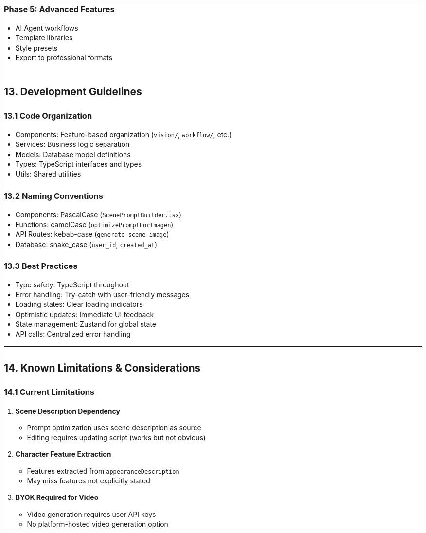 ### Phase 5: Advanced Features
- AI Agent workflows
- Template libraries
- Style presets
- Export to professional formats

---

## 13. Development Guidelines

### 13.1 Code Organization

- Components: Feature-based organization (`vision/`, `workflow/`, etc.)
- Services: Business logic separation
- Models: Database model definitions
- Types: TypeScript interfaces and types
- Utils: Shared utilities

### 13.2 Naming Conventions

- Components: PascalCase (`ScenePromptBuilder.tsx`)
- Functions: camelCase (`optimizePromptForImagen`)
- API Routes: kebab-case (`generate-scene-image`)
- Database: snake_case (`user_id`, `created_at`)

### 13.3 Best Practices

- Type safety: TypeScript throughout
- Error handling: Try-catch with user-friendly messages
- Loading states: Clear loading indicators
- Optimistic updates: Immediate UI feedback
- State management: Zustand for global state
- API calls: Centralized error handling

---

## 14. Known Limitations & Considerations

### 14.1 Current Limitations

1. **Scene Description Dependency**
   - Prompt optimization uses scene description as source
   - Editing requires updating script (works but not obvious)

2. **Character Feature Extraction**
   - Features extracted from `appearanceDescription`
   - May miss features not explicitly stated

3. **BYOK Required for Video**
   - Video generation requires user API keys
   - No platform-hosted video generation option
